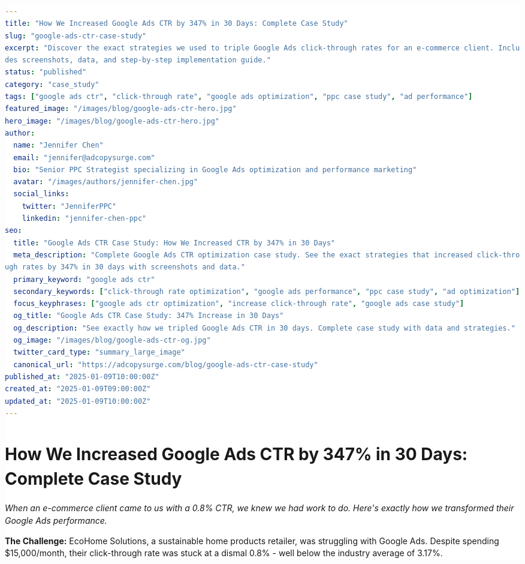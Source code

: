 ```yaml
---
title: "How We Increased Google Ads CTR by 347% in 30 Days: Complete Case Study"
slug: "google-ads-ctr-case-study"
excerpt: "Discover the exact strategies we used to triple Google Ads click-through rates for an e-commerce client. Includes screenshots, data, and step-by-step implementation guide."
status: "published"
category: "case_study"
tags: ["google ads ctr", "click-through rate", "google ads optimization", "ppc case study", "ad performance"]
featured_image: "/images/blog/google-ads-ctr-hero.jpg"
hero_image: "/images/blog/google-ads-ctr-hero.jpg"
author:
  name: "Jennifer Chen"
  email: "jennifer@adcopysurge.com"
  bio: "Senior PPC Strategist specializing in Google Ads optimization and performance marketing"
  avatar: "/images/authors/jennifer-chen.jpg"
  social_links:
    twitter: "JenniferPPC"
    linkedin: "jennifer-chen-ppc"
seo:
  title: "Google Ads CTR Case Study: How We Increased CTR by 347% in 30 Days"
  meta_description: "Complete Google Ads CTR optimization case study. See the exact strategies that increased click-through rates by 347% in 30 days with screenshots and data."
  primary_keyword: "google ads ctr"
  secondary_keywords: ["click-through rate optimization", "google ads performance", "ppc case study", "ad optimization"]
  focus_keyphrases: ["google ads ctr optimization", "increase click-through rate", "google ads case study"]
  og_title: "Google Ads CTR Case Study: 347% Increase in 30 Days"
  og_description: "See exactly how we tripled Google Ads CTR in 30 days. Complete case study with data and strategies."
  og_image: "/images/blog/google-ads-ctr-og.jpg"
  twitter_card_type: "summary_large_image"
  canonical_url: "https://adcopysurge.com/blog/google-ads-ctr-case-study"
published_at: "2025-01-09T10:00:00Z"
created_at: "2025-01-09T09:00:00Z"
updated_at: "2025-01-09T10:00:00Z"
---
```


# How We Increased Google Ads CTR by 347% in 30 Days: Complete Case Study

*When an e-commerce client came to us with a 0.8% CTR, we knew we had work to do. Here's exactly how we transformed their Google Ads performance.*

**The Challenge:** EcoHome Solutions, a sustainable home products retailer, was struggling with Google Ads. Despite spending $15,000/month, their click-through rate was stuck at a dismal 0.8% - well below the industry average of 3.17%.
